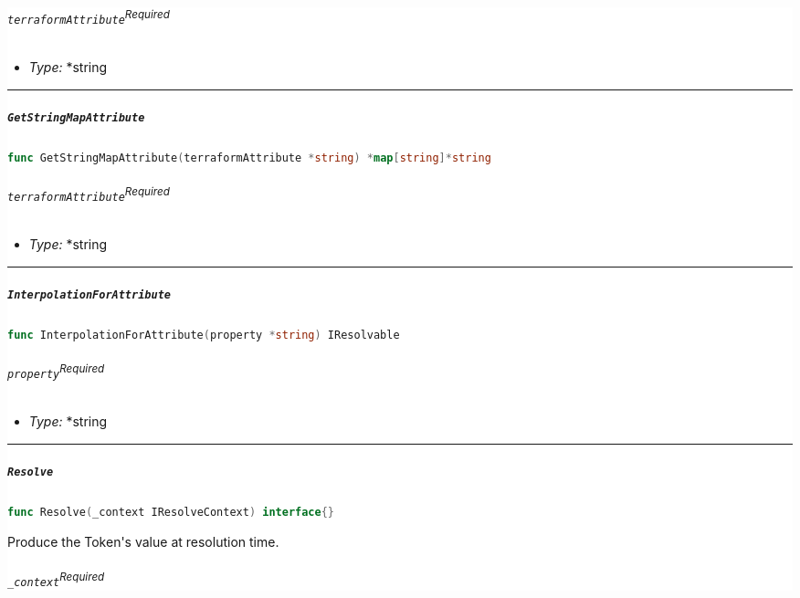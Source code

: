 ###### `terraformAttribute`<sup>Required</sup> <a name="terraformAttribute" id="@cdktf/provider-opentelekomcloud.lbRuleV3.LbRuleV3ConditionsOutputReference.getStringAttribute.parameter.terraformAttribute"></a>

- *Type:* *string

---

##### `GetStringMapAttribute` <a name="GetStringMapAttribute" id="@cdktf/provider-opentelekomcloud.lbRuleV3.LbRuleV3ConditionsOutputReference.getStringMapAttribute"></a>

```go
func GetStringMapAttribute(terraformAttribute *string) *map[string]*string
```

###### `terraformAttribute`<sup>Required</sup> <a name="terraformAttribute" id="@cdktf/provider-opentelekomcloud.lbRuleV3.LbRuleV3ConditionsOutputReference.getStringMapAttribute.parameter.terraformAttribute"></a>

- *Type:* *string

---

##### `InterpolationForAttribute` <a name="InterpolationForAttribute" id="@cdktf/provider-opentelekomcloud.lbRuleV3.LbRuleV3ConditionsOutputReference.interpolationForAttribute"></a>

```go
func InterpolationForAttribute(property *string) IResolvable
```

###### `property`<sup>Required</sup> <a name="property" id="@cdktf/provider-opentelekomcloud.lbRuleV3.LbRuleV3ConditionsOutputReference.interpolationForAttribute.parameter.property"></a>

- *Type:* *string

---

##### `Resolve` <a name="Resolve" id="@cdktf/provider-opentelekomcloud.lbRuleV3.LbRuleV3ConditionsOutputReference.resolve"></a>

```go
func Resolve(_context IResolveContext) interface{}
```

Produce the Token's value at resolution time.

###### `_context`<sup>Required</sup> <a name="_context" id="@cdktf/provider-opentelekomcloud.lbRuleV3.LbRuleV3ConditionsOutputReference.resolve.parameter._context"></a>
